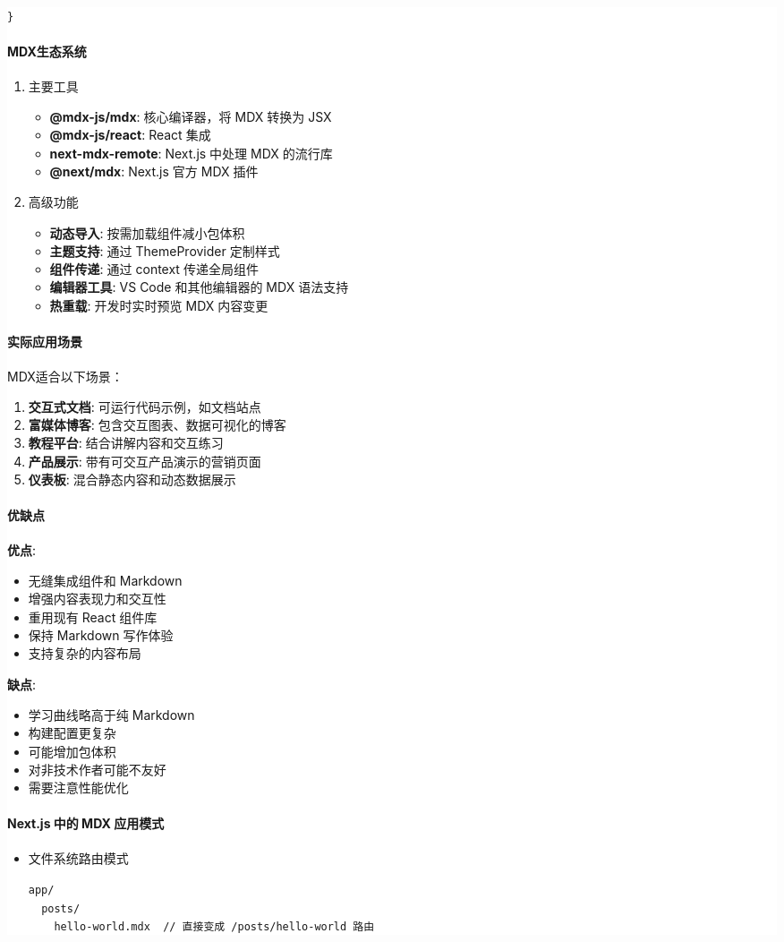   ```javascript
  }
  ```

#### MDX生态系统

1. 主要工具
    - **@mdx-js/mdx**: 核心编译器，将 MDX 转换为 JSX
    - **@mdx-js/react**: React 集成
    - **next-mdx-remote**: Next.js 中处理 MDX 的流行库
    - **@next/mdx**: Next.js 官方 MDX 插件

2. 高级功能
    - **动态导入**: 按需加载组件减小包体积
    - **主题支持**: 通过 ThemeProvider 定制样式
    - **组件传递**: 通过 context 传递全局组件
    - **编辑器工具**: VS Code 和其他编辑器的 MDX 语法支持
    - **热重载**: 开发时实时预览 MDX 内容变更

#### 实际应用场景

MDX适合以下场景：

1. **交互式文档**: 可运行代码示例，如文档站点
2. **富媒体博客**: 包含交互图表、数据可视化的博客
3. **教程平台**: 结合讲解内容和交互练习
4. **产品展示**: 带有可交互产品演示的营销页面
5. **仪表板**: 混合静态内容和动态数据展示

#### 优缺点

**优点**:

- 无缝集成组件和 Markdown
- 增强内容表现力和交互性
- 重用现有 React 组件库
- 保持 Markdown 写作体验
- 支持复杂的内容布局

**缺点**:

- 学习曲线略高于纯 Markdown
- 构建配置更复杂
- 可能增加包体积
- 对非技术作者可能不友好
- 需要注意性能优化

#### Next.js 中的 MDX 应用模式

- 文件系统路由模式

  ```
  app/
    posts/
      hello-world.mdx  // 直接变成 /posts/hello-world 路由
  ```

